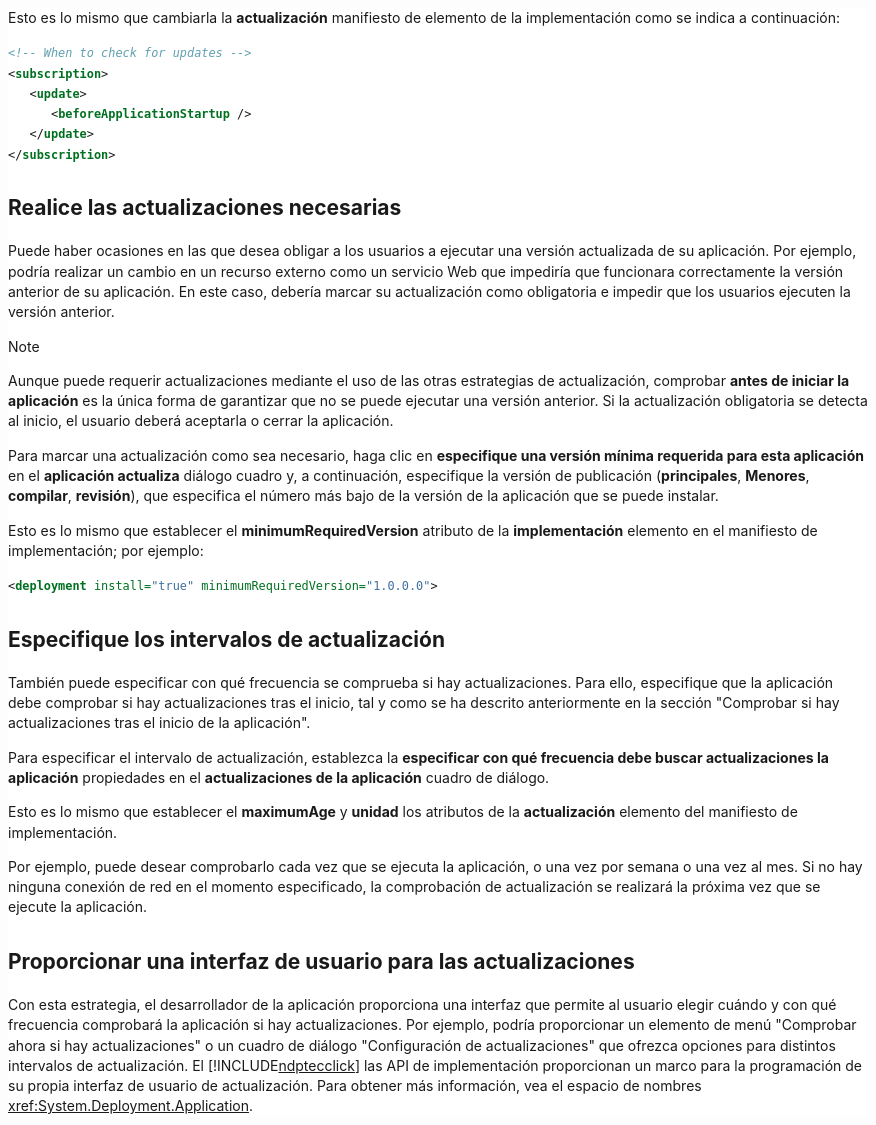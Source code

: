  Esto es lo mismo que cambiarla la **actualización** manifiesto de elemento de la implementación como se indica a continuación:  
  
```xml  
<!-- When to check for updates -->  
<subscription>  
   <update>  
      <beforeApplicationStartup />  
   </update>  
</subscription>  
```  
  
## <a name="make-updates-required"></a>Realice las actualizaciones necesarias  
 Puede haber ocasiones en las que desea obligar a los usuarios a ejecutar una versión actualizada de su aplicación. Por ejemplo, podría realizar un cambio en un recurso externo como un servicio Web que impediría que funcionara correctamente la versión anterior de su aplicación. En este caso, debería marcar su actualización como obligatoria e impedir que los usuarios ejecuten la versión anterior.  
  
> [!NOTE]
>  Aunque puede requerir actualizaciones mediante el uso de las otras estrategias de actualización, comprobar **antes de iniciar la aplicación** es la única forma de garantizar que no se puede ejecutar una versión anterior. Si la actualización obligatoria se detecta al inicio, el usuario deberá aceptarla o cerrar la aplicación.  
  
 Para marcar una actualización como sea necesario, haga clic en **especifique una versión mínima requerida para esta aplicación** en el **aplicación actualiza** diálogo cuadro y, a continuación, especifique la versión de publicación (**principales**, **Menores**, **compilar**, **revisión**), que especifica el número más bajo de la versión de la aplicación que se puede instalar.  
  
 Esto es lo mismo que establecer el **minimumRequiredVersion** atributo de la **implementación** elemento en el manifiesto de implementación; por ejemplo:  
  
```xml  
<deployment install="true" minimumRequiredVersion="1.0.0.0">  
```  
  
## <a name="specify-update-intervals"></a>Especifique los intervalos de actualización  
 También puede especificar con qué frecuencia se comprueba si hay actualizaciones. Para ello, especifique que la aplicación debe comprobar si hay actualizaciones tras el inicio, tal y como se ha descrito anteriormente en la sección "Comprobar si hay actualizaciones tras el inicio de la aplicación".  
  
 Para especificar el intervalo de actualización, establezca la **especificar con qué frecuencia debe buscar actualizaciones la aplicación** propiedades en el **actualizaciones de la aplicación** cuadro de diálogo.  
  
 Esto es lo mismo que establecer el **maximumAge** y **unidad** los atributos de la **actualización** elemento del manifiesto de implementación.  
  
 Por ejemplo, puede desear comprobarlo cada vez que se ejecuta la aplicación, o una vez por semana o una vez al mes. Si no hay ninguna conexión de red en el momento especificado, la comprobación de actualización se realizará la próxima vez que se ejecute la aplicación.  
  
## <a name="provide-a-user-interface-for-updates"></a>Proporcionar una interfaz de usuario para las actualizaciones  
 Con esta estrategia, el desarrollador de la aplicación proporciona una interfaz que permite al usuario elegir cuándo y con qué frecuencia comprobará la aplicación si hay actualizaciones. Por ejemplo, podría proporcionar un elemento de menú "Comprobar ahora si hay actualizaciones" o un cuadro de diálogo "Configuración de actualizaciones" que ofrezca opciones para distintos intervalos de actualización. El [!INCLUDE[ndptecclick](../deployment/includes/ndptecclick_md.md)] las API de implementación proporcionan un marco para la programación de su propia interfaz de usuario de actualización. Para obtener más información, vea el espacio de nombres <xref:System.Deployment.Application>.  
  